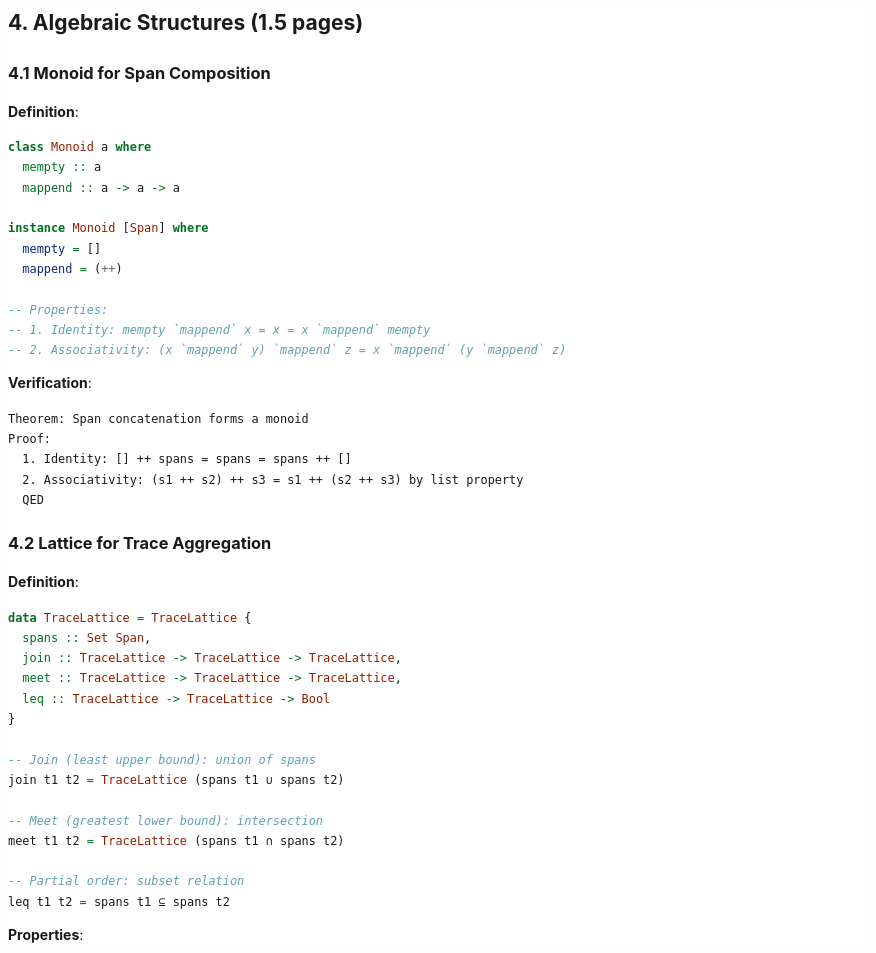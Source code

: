 ## 4. Algebraic Structures (1.5 pages)

### 4.1 Monoid for Span Composition

**Definition**:

```haskell
class Monoid a where
  mempty :: a
  mappend :: a -> a -> a

instance Monoid [Span] where
  mempty = []
  mappend = (++)

-- Properties:
-- 1. Identity: mempty `mappend` x = x = x `mappend` mempty
-- 2. Associativity: (x `mappend` y) `mappend` z = x `mappend` (y `mappend` z)
```

**Verification**:

```text
Theorem: Span concatenation forms a monoid
Proof:
  1. Identity: [] ++ spans = spans = spans ++ []
  2. Associativity: (s1 ++ s2) ++ s3 = s1 ++ (s2 ++ s3) by list property
  QED
```

### 4.2 Lattice for Trace Aggregation

**Definition**:

```haskell
data TraceLattice = TraceLattice {
  spans :: Set Span,
  join :: TraceLattice -> TraceLattice -> TraceLattice,
  meet :: TraceLattice -> TraceLattice -> TraceLattice,
  leq :: TraceLattice -> TraceLattice -> Bool
}

-- Join (least upper bound): union of spans
join t1 t2 = TraceLattice (spans t1 ∪ spans t2)

-- Meet (greatest lower bound): intersection
meet t1 t2 = TraceLattice (spans t1 ∩ spans t2)

-- Partial order: subset relation
leq t1 t2 = spans t1 ⊆ spans t2
```

**Properties**:
